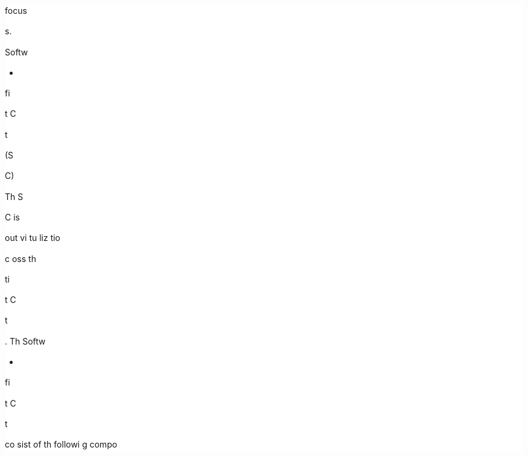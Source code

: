  focus 



s.




 Softw


-

fi


 

t
 C

t

 (S

C)

Th
 S

C is 

out vi
tu
liz
tio
 
c
oss th
 

ti

 

t
 C

t

. Th
 Softw


-

fi


 

t
 C

t

 co
sist of th
 followi
g compo
